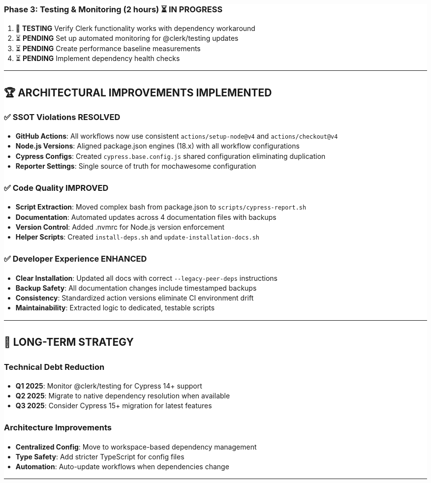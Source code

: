 ### **Phase 3: Testing & Monitoring (2 hours)** ⏳ **IN PROGRESS**

1. 🔄 **TESTING** Verify Clerk functionality works with dependency workaround
2. ⏳ **PENDING** Set up automated monitoring for @clerk/testing updates
3. ⏳ **PENDING** Create performance baseline measurements
4. ⏳ **PENDING** Implement dependency health checks

---

## 🏆 **ARCHITECTURAL IMPROVEMENTS IMPLEMENTED**

### **✅ SSOT Violations RESOLVED**

- **GitHub Actions**: All workflows now use consistent `actions/setup-node@v4` and `actions/checkout@v4`
- **Node.js Versions**: Aligned package.json engines (18.x) with all workflow configurations
- **Cypress Configs**: Created `cypress.base.config.js` shared configuration eliminating duplication
- **Reporter Settings**: Single source of truth for mochawesome configuration

### **✅ Code Quality IMPROVED**

- **Script Extraction**: Moved complex bash from package.json to `scripts/cypress-report.sh`
- **Documentation**: Automated updates across 4 documentation files with backups
- **Version Control**: Added .nvmrc for Node.js version enforcement
- **Helper Scripts**: Created `install-deps.sh` and `update-installation-docs.sh`

### **✅ Developer Experience ENHANCED**

- **Clear Installation**: Updated all docs with correct `--legacy-peer-deps` instructions
- **Backup Safety**: All documentation changes include timestamped backups
- **Consistency**: Standardized action versions eliminate CI environment drift
- **Maintainability**: Extracted logic to dedicated, testable scripts

---

## 🎯 **LONG-TERM STRATEGY**

### **Technical Debt Reduction**

- **Q1 2025**: Monitor @clerk/testing for Cypress 14+ support
- **Q2 2025**: Migrate to native dependency resolution when available
- **Q3 2025**: Consider Cypress 15+ migration for latest features

### **Architecture Improvements**

- **Centralized Config**: Move to workspace-based dependency management
- **Type Safety**: Add stricter TypeScript for config files
- **Automation**: Auto-update workflows when dependencies change

---